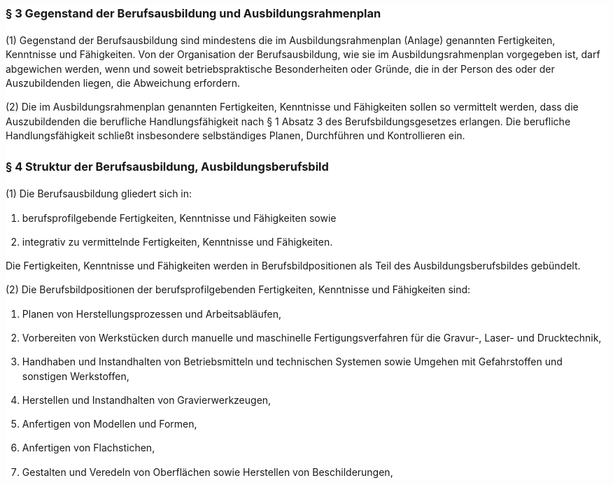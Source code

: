 
### § 3 Gegenstand der Berufsausbildung und Ausbildungsrahmenplan

(1) Gegenstand der Berufsausbildung sind mindestens die im
Ausbildungsrahmenplan (Anlage) genannten Fertigkeiten, Kenntnisse und
Fähigkeiten. Von der Organisation der Berufsausbildung, wie sie im
Ausbildungsrahmenplan vorgegeben ist, darf abgewichen werden, wenn und
soweit betriebspraktische Besonderheiten oder Gründe, die in der
Person des oder der Auszubildenden liegen, die Abweichung erfordern.

(2) Die im Ausbildungsrahmenplan genannten Fertigkeiten, Kenntnisse
und Fähigkeiten sollen so vermittelt werden, dass die Auszubildenden
die berufliche Handlungsfähigkeit nach § 1 Absatz 3 des
Berufsbildungsgesetzes erlangen. Die berufliche Handlungsfähigkeit
schließt insbesondere selbständiges Planen, Durchführen und
Kontrollieren ein.


### § 4 Struktur der Berufsausbildung, Ausbildungsberufsbild

(1) Die Berufsausbildung gliedert sich in:

1.  berufsprofilgebende Fertigkeiten, Kenntnisse und Fähigkeiten sowie


2.  integrativ zu vermittelnde Fertigkeiten, Kenntnisse und Fähigkeiten.



Die Fertigkeiten, Kenntnisse und Fähigkeiten werden in
Berufsbildpositionen als Teil des Ausbildungsberufsbildes gebündelt.

(2) Die Berufsbildpositionen der berufsprofilgebenden Fertigkeiten,
Kenntnisse und Fähigkeiten sind:

1.  Planen von Herstellungsprozessen und Arbeitsabläufen,


2.  Vorbereiten von Werkstücken durch manuelle und maschinelle
    Fertigungsverfahren für die Gravur-,
    Laser- und Drucktechnik,


3.  Handhaben und Instandhalten von Betriebsmitteln und technischen
    Systemen sowie Umgehen mit Gefahrstoffen und sonstigen Werkstoffen,


4.  Herstellen und Instandhalten von Gravierwerkzeugen,


5.  Anfertigen von Modellen und Formen,


6.  Anfertigen von Flachstichen,


7.  Gestalten und Veredeln von Oberflächen sowie Herstellen von
    Beschilderungen,

